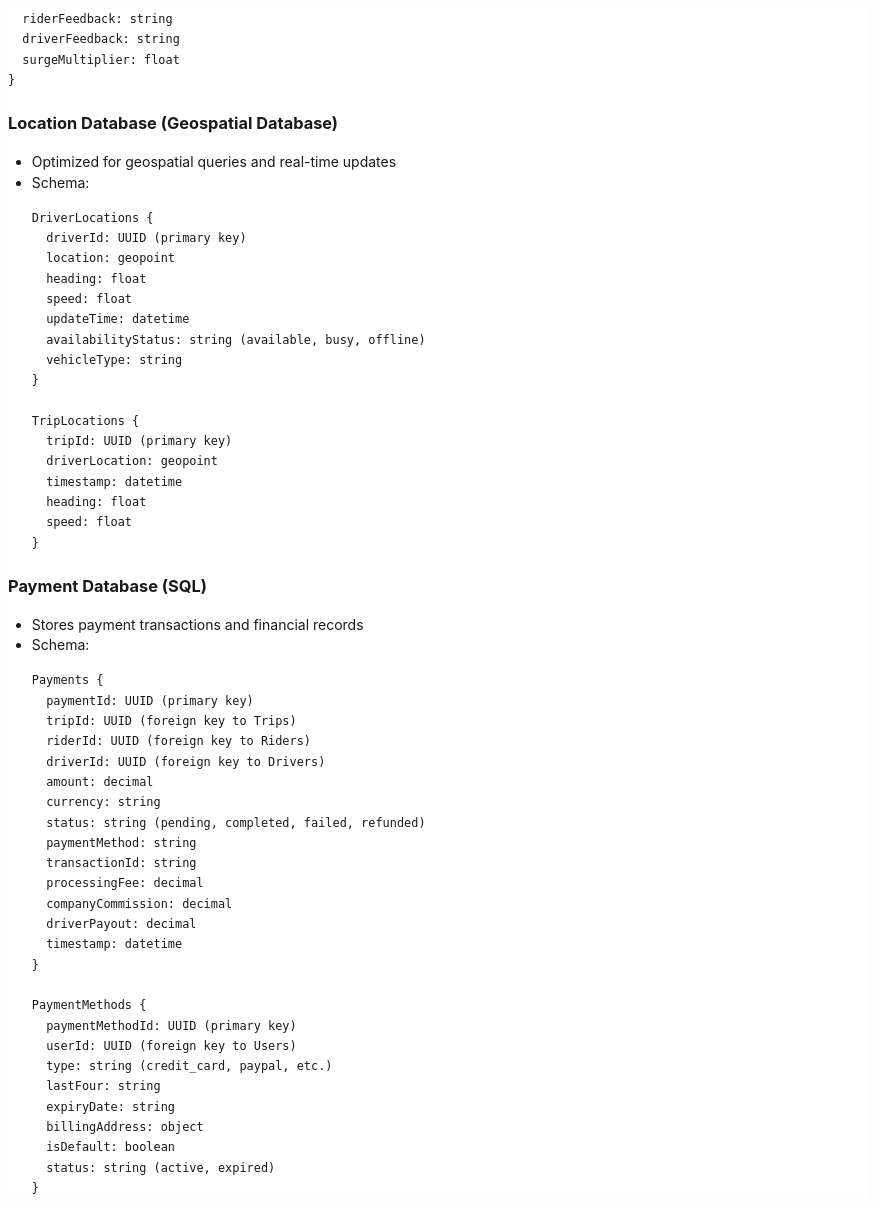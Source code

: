   ```
    riderFeedback: string
    driverFeedback: string
    surgeMultiplier: float
  }
  ```

### Location Database (Geospatial Database)
- Optimized for geospatial queries and real-time updates
- Schema:
  ```
  DriverLocations {
    driverId: UUID (primary key)
    location: geopoint
    heading: float
    speed: float
    updateTime: datetime
    availabilityStatus: string (available, busy, offline)
    vehicleType: string
  }
  
  TripLocations {
    tripId: UUID (primary key)
    driverLocation: geopoint
    timestamp: datetime
    heading: float
    speed: float
  }
  ```

### Payment Database (SQL)
- Stores payment transactions and financial records
- Schema:
  ```
  Payments {
    paymentId: UUID (primary key)
    tripId: UUID (foreign key to Trips)
    riderId: UUID (foreign key to Riders)
    driverId: UUID (foreign key to Drivers)
    amount: decimal
    currency: string
    status: string (pending, completed, failed, refunded)
    paymentMethod: string
    transactionId: string
    processingFee: decimal
    companyCommission: decimal
    driverPayout: decimal
    timestamp: datetime
  }
  
  PaymentMethods {
    paymentMethodId: UUID (primary key)
    userId: UUID (foreign key to Users)
    type: string (credit_card, paypal, etc.)
    lastFour: string
    expiryDate: string
    billingAddress: object
    isDefault: boolean
    status: string (active, expired)
  }
  ```
